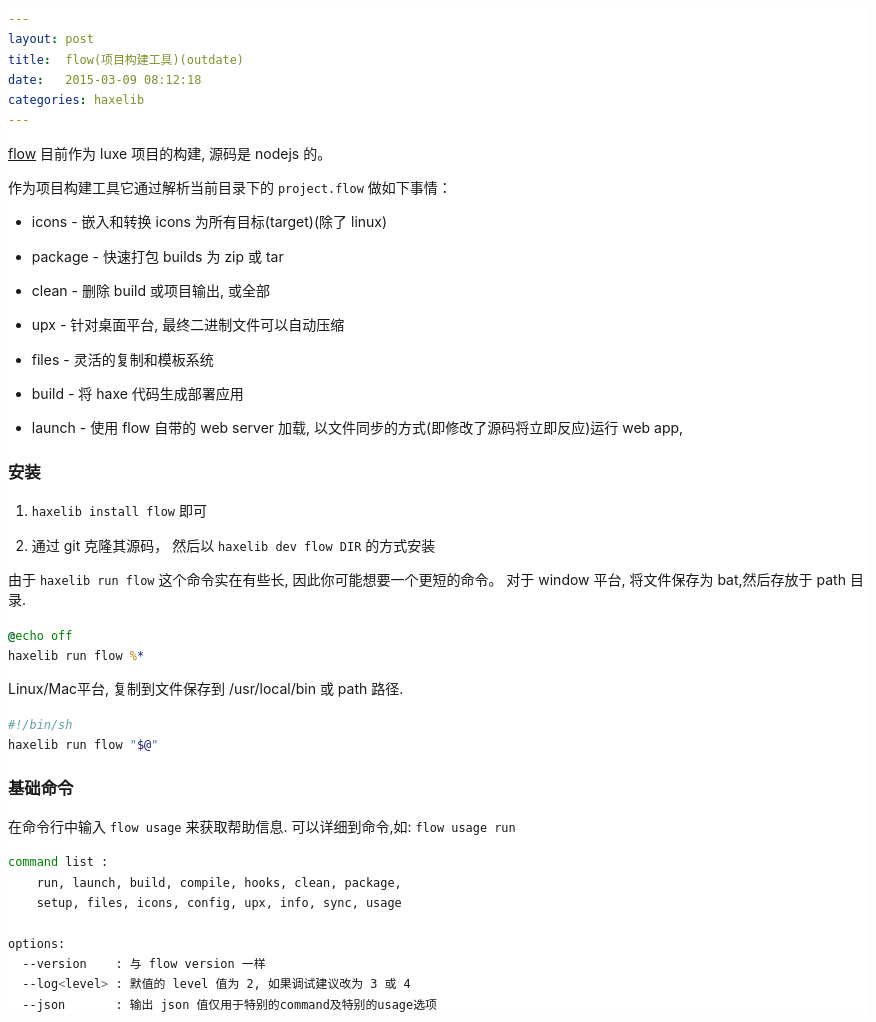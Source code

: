 ```yaml
---
layout: post
title:  flow(项目构建工具)(outdate)
date:	2015-03-09 08:12:18
categories: haxelib
---
```


[flow](https://snowkit.github.io/flow/) 目前作为 luxe 项目的构建, 源码是 nodejs 的。

作为项目构建工具它通过解析当前目录下的 `project.flow` 做如下事情：

* icons - 嵌入和转换 icons 为所有目标(target)(除了 linux)

* package - 快速打包 builds 为 zip 或 tar

* clean - 删除 build 或项目输出, 或全部

* upx - 针对桌面平台, 最终二进制文件可以自动压缩

* files - 灵活的复制和模板系统

* build - 将 haxe 代码生成部署应用

* launch - 使用 flow 自带的 web server 加载, 以文件同步的方式(即修改了源码将立即反应)运行 web app,



### 安装

1. `haxelib install flow` 即可

2. 通过 git 克隆其源码， 然后以 `haxelib dev flow DIR` 的方式安装

由于 `haxelib run flow` 这个命令实在有些长, 因此你可能想要一个更短的命令。
对于 window 平台, 将文件保存为 bat,然后存放于 path 目录.

```bat
@echo off
haxelib run flow %*
```

Linux/Mac平台, 复制到文件保存到 /usr/local/bin 或 path 路径.

```bash
#!/bin/sh
haxelib run flow "$@"
```

### 基础命令

在命令行中输入 `flow usage` 来获取帮助信息. 可以详细到命令,如: `flow usage run`

```bash
command list :
    run, launch, build, compile, hooks, clean, package,
	setup, files, icons, config, upx, info, sync, usage

options:
  --version    : 与 flow version 一样
  --log<level> : 默值的 level 值为 2, 如果调试建议改为 3 或 4
  --json       : 输出 json 值仅用于特别的command及特别的usage选项
```
